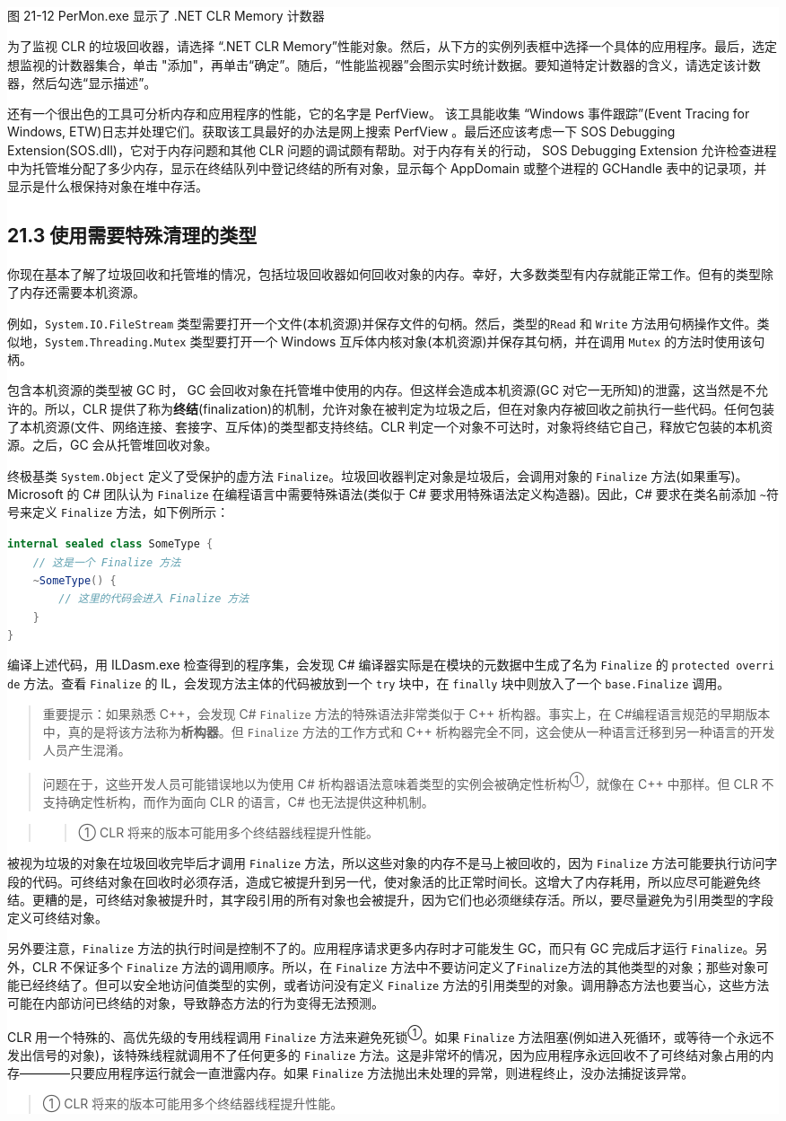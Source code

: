 图 21-12 PerMon.exe 显示了 .NET CLR Memory 计数器

为了监视 CLR 的垃圾回收器，请选择 “.NET CLR Memory”性能对象。然后，从下方的实例列表框中选择一个具体的应用程序。最后，选定想监视的计数器集合，单击 "添加"，再单击“确定”。随后，“性能监视器”会图示实时统计数据。要知道特定计数器的含义，请选定该计数器，然后勾选“显示描述”。

还有一个很出色的工具可分析内存和应用程序的性能，它的名字是 PerfView。 该工具能收集 “Windows 事件跟踪”(Event Tracing for Windows, ETW)日志并处理它们。获取该工具最好的办法是网上搜索 PerfView 。最后还应该考虑一下 SOS Debugging Extension(SOS.dll)，它对于内存问题和其他 CLR 问题的调试颇有帮助。对于内存有关的行动， SOS Debugging Extension 允许检查进程中为托管堆分配了多少内存，显示在终结队列中登记终结的所有对象，显示每个 AppDomain 或整个进程的 GCHandle 表中的记录项，并显示是什么根保持对象在堆中存活。

## <a name="21_3">21.3 使用需要特殊清理的类型</a>

你现在基本了解了垃圾回收和托管堆的情况，包括垃圾回收器如何回收对象的内存。幸好，大多数类型有内存就能正常工作。但有的类型除了内存还需要本机资源。

例如，`System.IO.FileStream` 类型需要打开一个文件(本机资源)并保存文件的句柄。然后，类型的`Read` 和 `Write` 方法用句柄操作文件。类似地，`System.Threading.Mutex` 类型要打开一个 Windows 互斥体内核对象(本机资源)并保存其句柄，并在调用 `Mutex` 的方法时使用该句柄。

包含本机资源的类型被 GC 时， GC 会回收对象在托管堆中使用的内存。但这样会造成本机资源(GC 对它一无所知)的泄露，这当然是不允许的。所以，CLR 提供了称为**终结**(finalization)的机制，允许对象在被判定为垃圾之后，但在对象内存被回收之前执行一些代码。任何包装了本机资源(文件、网络连接、套接字、互斥体)的类型都支持终结。CLR 判定一个对象不可达时，对象将终结它自己，释放它包装的本机资源。之后，GC 会从托管堆回收对象。

终极基类 `System.Object` 定义了受保护的虚方法 `Finalize`。垃圾回收器判定对象是垃圾后，会调用对象的 `Finalize` 方法(如果重写)。Microsoft 的 C# 团队认为 `Finalize` 在编程语言中需要特殊语法(类似于 C# 要求用特殊语法定义构造器)。因此，C# 要求在类名前添加 `~`符号来定义 `Finalize` 方法，如下例所示：

```C#
internal sealed class SomeType {
    // 这是一个 Finalize 方法
    ~SomeType() {
        // 这里的代码会进入 Finalize 方法
    }
}
```

编译上述代码，用 ILDasm.exe 检查得到的程序集，会发现 C# 编译器实际是在模块的元数据中生成了名为 `Finalize` 的 `protected override` 方法。查看 `Finalize` 的 IL，会发现方法主体的代码被放到一个 `try` 块中，在 `finally` 块中则放入了一个 `base.Finalize` 调用。

> 重要提示：如果熟悉 C++，会发现 C# `Finalize` 方法的特殊语法非常类似于 C++ 析构器。事实上，在 C#编程语言规范的早期版本中，真的是将该方法称为**析构器**。但 `Finalize` 方法的工作方式和 C++ 析构器完全不同，这会使从一种语言迁移到另一种语言的开发人员产生混淆。

> 问题在于，这些开发人员可能错误地以为使用 C# 析构器语法意味着类型的实例会被确定性析构<sup>①</sup>，就像在 C++ 中那样。但 CLR 不支持确定性析构，而作为面向 CLR 的语言，C# 也无法提供这种机制。

>> ① CLR 将来的版本可能用多个终结器线程提升性能。

被视为垃圾的对象在垃圾回收完毕后才调用 `Finalize` 方法，所以这些对象的内存不是马上被回收的，因为 `Finalize` 方法可能要执行访问字段的代码。可终结对象在回收时必须存活，造成它被提升到另一代，使对象活的比正常时间长。这增大了内存耗用，所以应尽可能避免终结。更糟的是，可终结对象被提升时，其字段引用的所有对象也会被提升，因为它们也必须继续存活。所以，要尽量避免为引用类型的字段定义可终结对象。

另外要注意，`Finalize` 方法的执行时间是控制不了的。应用程序请求更多内存时才可能发生 GC，而只有 GC 完成后才运行 `Finalize`。另外，CLR 不保证多个 `Finalize` 方法的调用顺序。所以，在 `Finalize` 方法中不要访问定义了`Finalize`方法的其他类型的对象；那些对象可能已经终结了。但可以安全地访问值类型的实例，或者访问没有定义 `Finalize` 方法的引用类型的对象。调用静态方法也要当心，这些方法可能在内部访问已终结的对象，导致静态方法的行为变得无法预测。

CLR 用一个特殊的、高优先级的专用线程调用 `Finalize` 方法来避免死锁<sup>①</sup>。如果 `Finalize` 方法阻塞(例如进入死循环，或等待一个永远不发出信号的对象)，该特殊线程就调用不了任何更多的 `Finalize` 方法。这是非常坏的情况，因为应用程序永远回收不了可终结对象占用的内存————只要应用程序运行就会一直泄露内存。如果 `Finalize` 方法抛出未处理的异常，则进程终止，没办法捕捉该异常。

> ① CLR 将来的版本可能用多个终结器线程提升性能。
